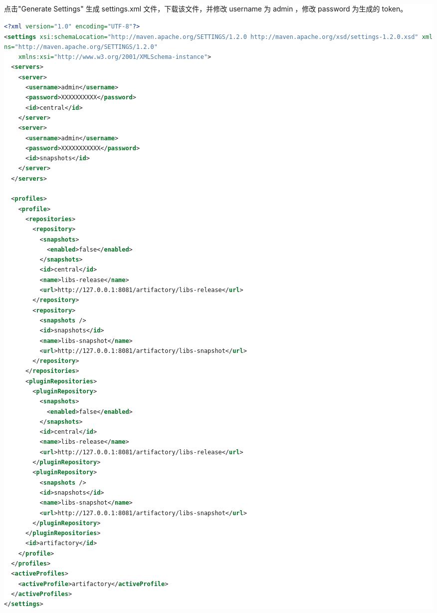 点击"Generate Settings" 生成 settings.xml 文件，下载该文件，并修改 username 为 admin ，修改 password 为生成的 token。

```xml
<?xml version="1.0" encoding="UTF-8"?>
<settings xsi:schemaLocation="http://maven.apache.org/SETTINGS/1.2.0 http://maven.apache.org/xsd/settings-1.2.0.xsd" xmlns="http://maven.apache.org/SETTINGS/1.2.0"
    xmlns:xsi="http://www.w3.org/2001/XMLSchema-instance">
  <servers>
    <server>
      <username>admin</username>
      <password>XXXXXXXXXX</password>
      <id>central</id>
    </server>
    <server>
      <username>admin</username>
      <password>XXXXXXXXXXX</password>
      <id>snapshots</id>
    </server>
  </servers>
  
  <profiles>
    <profile>
      <repositories>
        <repository>
          <snapshots>
            <enabled>false</enabled>
          </snapshots>
          <id>central</id>
          <name>libs-release</name>
          <url>http://127.0.0.1:8081/artifactory/libs-release</url>
        </repository>
        <repository>
          <snapshots />
          <id>snapshots</id>
          <name>libs-snapshot</name>
          <url>http://127.0.0.1:8081/artifactory/libs-snapshot</url>
        </repository>
      </repositories>
      <pluginRepositories>
        <pluginRepository>
          <snapshots>
            <enabled>false</enabled>
          </snapshots>
          <id>central</id>
          <name>libs-release</name>
          <url>http://127.0.0.1:8081/artifactory/libs-release</url>
        </pluginRepository>
        <pluginRepository>
          <snapshots />
          <id>snapshots</id>
          <name>libs-snapshot</name>
          <url>http://127.0.0.1:8081/artifactory/libs-snapshot</url>
        </pluginRepository>
      </pluginRepositories>
      <id>artifactory</id>
    </profile>
  </profiles>
  <activeProfiles>
    <activeProfile>artifactory</activeProfile>
  </activeProfiles>
</settings>
```
